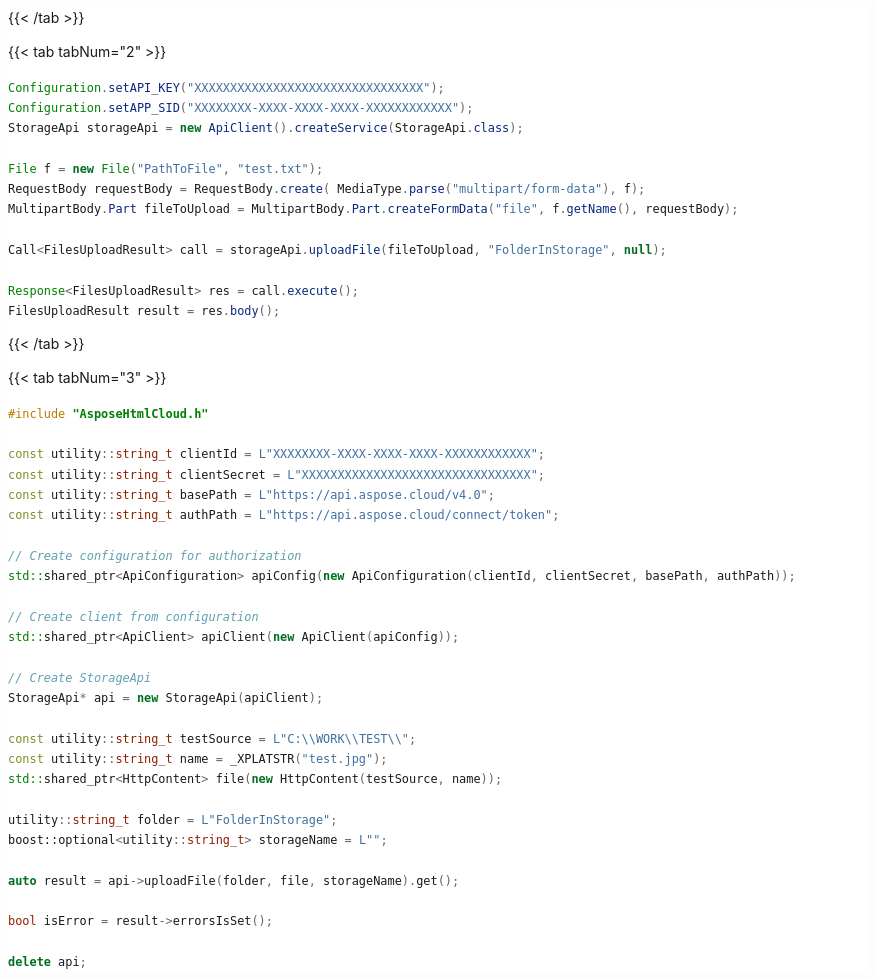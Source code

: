 {{< /tab >}}

{{< tab tabNum="2" >}}

```java
Configuration.setAPI_KEY("XXXXXXXXXXXXXXXXXXXXXXXXXXXXXXXX");
Configuration.setAPP_SID("XXXXXXXX-XXXX-XXXX-XXXX-XXXXXXXXXXXX");
StorageApi storageApi = new ApiClient().createService(StorageApi.class);

File f = new File("PathToFile", "test.txt");
RequestBody requestBody = RequestBody.create( MediaType.parse("multipart/form-data"), f);
MultipartBody.Part fileToUpload = MultipartBody.Part.createFormData("file", f.getName(), requestBody);

Call<FilesUploadResult> call = storageApi.uploadFile(fileToUpload, "FolderInStorage", null);

Response<FilesUploadResult> res = call.execute();
FilesUploadResult result = res.body();
```

{{< /tab >}}

{{< tab tabNum="3" >}}

```c++
#include "AsposeHtmlCloud.h"

const utility::string_t clientId = L"XXXXXXXX-XXXX-XXXX-XXXX-XXXXXXXXXXXX";
const utility::string_t clientSecret = L"XXXXXXXXXXXXXXXXXXXXXXXXXXXXXXXX";
const utility::string_t basePath = L"https://api.aspose.cloud/v4.0";
const utility::string_t authPath = L"https://api.aspose.cloud/connect/token";

// Create configuration for authorization
std::shared_ptr<ApiConfiguration> apiConfig(new ApiConfiguration(clientId, clientSecret, basePath, authPath));

// Create client from configuration
std::shared_ptr<ApiClient> apiClient(new ApiClient(apiConfig));

// Create StorageApi
StorageApi* api = new StorageApi(apiClient);

const utility::string_t testSource = L"C:\\WORK\\TEST\\";
const utility::string_t name = _XPLATSTR("test.jpg");
std::shared_ptr<HttpContent> file(new HttpContent(testSource, name));

utility::string_t folder = L"FolderInStorage";
boost::optional<utility::string_t> storageName = L"";

auto result = api->uploadFile(folder, file, storageName).get();

bool isError = result->errorsIsSet();

delete api;
```

